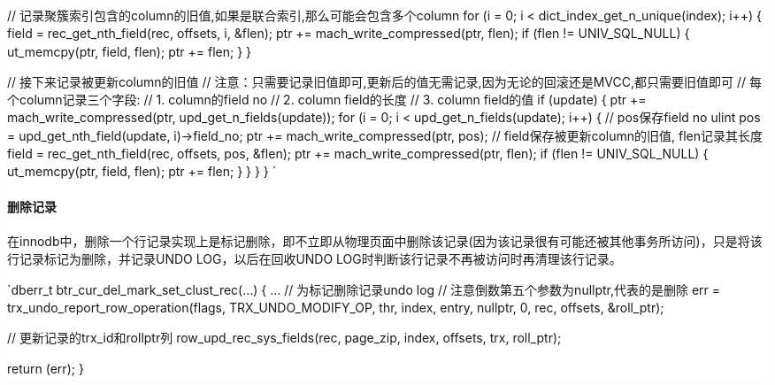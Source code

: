  // 记录聚簇索引包含的column的旧值,如果是联合索引,那么可能会包含多个column
 for (i = 0; i < dict_index_get_n_unique(index); i++) {
 field = rec_get_nth_field(rec, offsets, i, &flen);
 ptr += mach_write_compressed(ptr, flen);
 if (flen != UNIV_SQL_NULL) {
 ut_memcpy(ptr, field, flen);
 ptr += flen;
 }
 }

 // 接下来记录被更新column的旧值
 // 注意：只需要记录旧值即可,更新后的值无需记录,因为无论的回滚还是MVCC,都只需要旧值即可
 // 每个column记录三个字段: 
 // 1. column的field no
 // 2. column field的长度
 // 3. column field的值
 if (update) {
 ptr += mach_write_compressed(ptr, upd_get_n_fields(update));
 for (i = 0; i < upd_get_n_fields(update); i++) {
 // pos保存field no
 ulint pos = upd_get_nth_field(update, i)->field_no;
 ptr += mach_write_compressed(ptr, pos);
 // field保存被更新column的旧值, flen记录其长度
 field = rec_get_nth_field(rec, offsets, pos, &flen);
 ptr += mach_write_compressed(ptr, flen);
 if (flen != UNIV_SQL_NULL) {
 ut_memcpy(ptr, field, flen);
 ptr += flen;
 }
 }
 }
}
`

#### 删除记录

在innodb中，删除一个行记录实现上是标记删除，即不立即从物理页面中删除该记录(因为该记录很有可能还被其他事务所访问)，只是将该行记录标记为删除，并记录UNDO LOG，以后在回收UNDO LOG时判断该行记录不再被访问时再清理该行记录。

`dberr_t btr_cur_del_mark_set_clust_rec(...)
{
 ...
 // 为标记删除记录undo log
 // 注意倒数第五个参数为nullptr,代表的是删除
 err =
 trx_undo_report_row_operation(flags, TRX_UNDO_MODIFY_OP, thr, index,
 entry, nullptr, 0, rec, offsets, &roll_ptr);

 // 更新记录的trx_id和rollptr列
 row_upd_rec_sys_fields(rec, page_zip, index, offsets, trx, roll_ptr);

 return (err);
}
